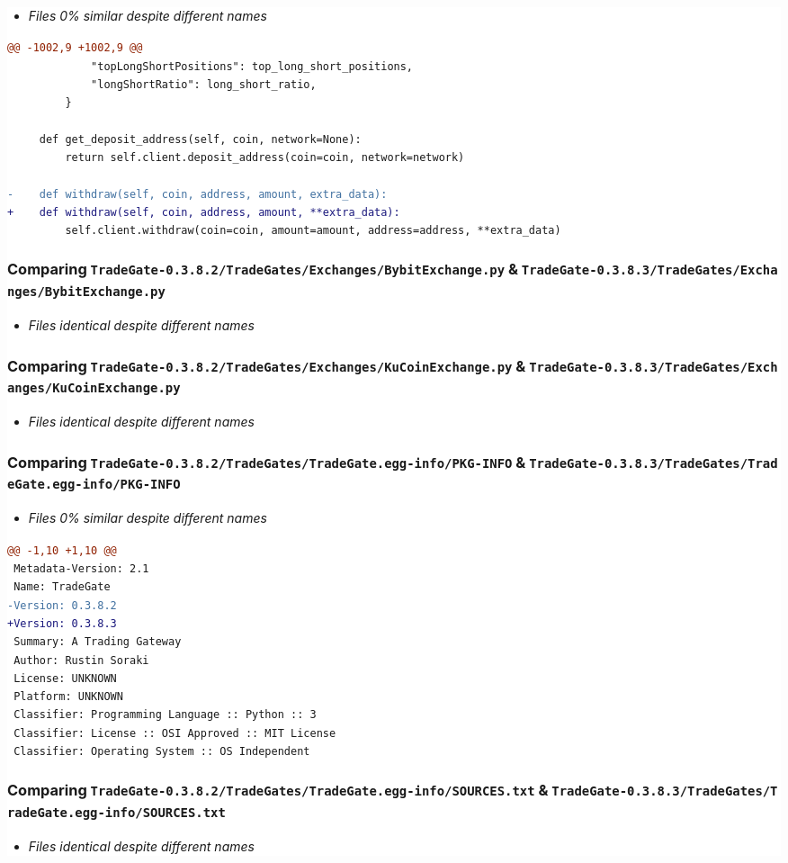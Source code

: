  * *Files 0% similar despite different names*

```diff
@@ -1002,9 +1002,9 @@
             "topLongShortPositions": top_long_short_positions,
             "longShortRatio": long_short_ratio,
         }
 
     def get_deposit_address(self, coin, network=None):
         return self.client.deposit_address(coin=coin, network=network)
 
-    def withdraw(self, coin, address, amount, extra_data):
+    def withdraw(self, coin, address, amount, **extra_data):
         self.client.withdraw(coin=coin, amount=amount, address=address, **extra_data)
```

### Comparing `TradeGate-0.3.8.2/TradeGates/Exchanges/BybitExchange.py` & `TradeGate-0.3.8.3/TradeGates/Exchanges/BybitExchange.py`

 * *Files identical despite different names*

### Comparing `TradeGate-0.3.8.2/TradeGates/Exchanges/KuCoinExchange.py` & `TradeGate-0.3.8.3/TradeGates/Exchanges/KuCoinExchange.py`

 * *Files identical despite different names*

### Comparing `TradeGate-0.3.8.2/TradeGates/TradeGate.egg-info/PKG-INFO` & `TradeGate-0.3.8.3/TradeGates/TradeGate.egg-info/PKG-INFO`

 * *Files 0% similar despite different names*

```diff
@@ -1,10 +1,10 @@
 Metadata-Version: 2.1
 Name: TradeGate
-Version: 0.3.8.2
+Version: 0.3.8.3
 Summary: A Trading Gateway
 Author: Rustin Soraki
 License: UNKNOWN
 Platform: UNKNOWN
 Classifier: Programming Language :: Python :: 3
 Classifier: License :: OSI Approved :: MIT License
 Classifier: Operating System :: OS Independent
```

### Comparing `TradeGate-0.3.8.2/TradeGates/TradeGate.egg-info/SOURCES.txt` & `TradeGate-0.3.8.3/TradeGates/TradeGate.egg-info/SOURCES.txt`

 * *Files identical despite different names*
